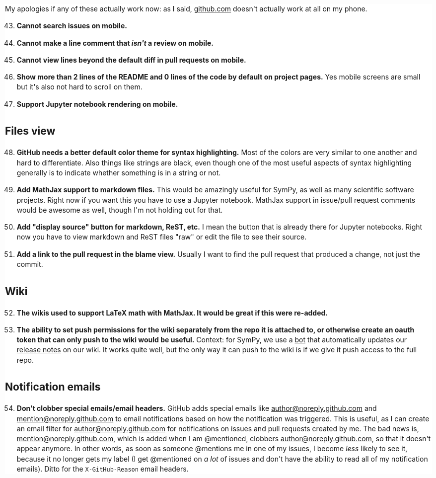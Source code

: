 My apologies if any of these actually work now: as I said,
[github.com](https://github.com) doesn't actually work at all on my phone.

43. **Cannot search issues on mobile.**

44. **Cannot make a line comment that *isn't* a review on mobile.**

45. **Cannot view lines beyond the default diff in pull requests on mobile.**

46. **Show more than 2 lines of the README and 0 lines of the code by default
    on project pages.** Yes mobile screens are small but it's also not hard to
    scroll on them.

47. **Support Jupyter notebook rendering on mobile.**

## Files view

48. **GitHub needs a better default color theme for syntax highlighting.**
    Most of the colors are very similar to one another and hard to
    differentiate. Also things like strings are black, even though one of the
    most useful aspects of syntax highlighting generally is to indicate
    whether something is in a string or not.

49. **Add MathJax support to markdown files.** This would be amazingly useful
    for SymPy, as well as many scientific software projects. Right now if you
    want this you have to use a Jupyter notebook. MathJax support in
    issue/pull request comments would be awesome as well, though I'm not
    holding out for that.

50. **Add "display source" button for markdown, ReST, etc.** I mean the button
    that is already there for Jupyter notebooks. Right now you have to view
    markdown and ReST files "raw" or edit the file to see their source.

51. **Add a link to the pull request in the blame view.** Usually I want to
    find the pull request that produced a change, not just the commit.

## Wiki

52. **The wikis used to support LaTeX math with MathJax. It would be great if
    this were re-added.**

53. **The ability to set push permissions for the wiki separately from the
    repo it is attached to, or otherwise create an oauth token that can only
    push to the wiki would be useful.** Context: for SymPy, we use a
    [bot](https://github.com/sympy/sympy-bot) that automatically updates our
    [release notes](https://github.com/sympy/sympy/wiki/Release-Notes) on our
    wiki. It works quite well, but the only way it can push to the wiki is if
    we give it push access to the full repo.

## Notification emails

54. **Don't clobber special emails/email headers.** GitHub adds special emails
    like [author@noreply.github.com](mailto:author@noreply.github.com) and
    [mention@noreply.github.com](mailto:mention@noreply.github.com) to email
    notifications based on how the notification was triggered. This is useful,
    as I can create an email filter for
    [author@noreply.github.com](mailto:author@noreply.github.com) for
    notifications on issues and pull requests created by me. The bad news is,
    [mention@noreply.github.com](mailto:mention@noreply.github.com), which is
    added when I am @mentioned, clobbers
    [author@noreply.github.com](mailto:author@noreply.github.com), so that it
    doesn't appear anymore. In other words, as soon as someone @mentions me in
    one of my issues, I become *less* likely to see it, because it no longer
    gets my label (I get @mentioned on *a lot* of issues and don't have the
    ability to read all of my notification emails). Ditto for the
    `X-GitHub-Reason` email headers.
